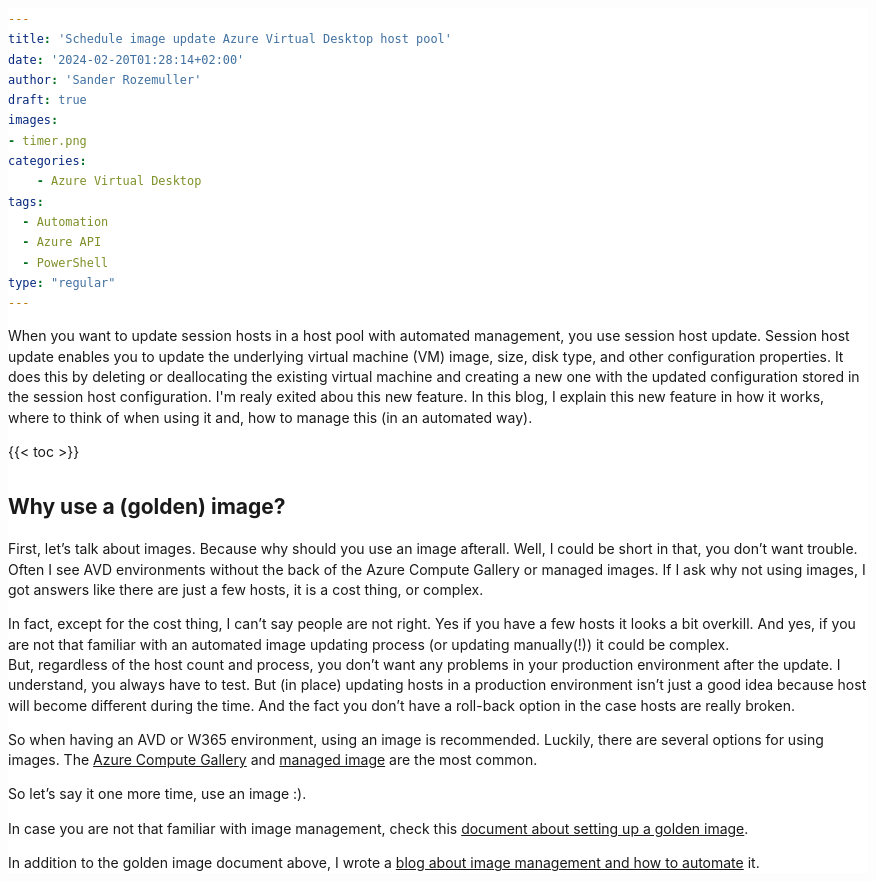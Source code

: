 ```yaml
---
title: 'Schedule image update Azure Virtual Desktop host pool'
date: '2024-02-20T01:28:14+02:00'
author: 'Sander Rozemuller'
draft: true
images:
- timer.png
categories:
    - Azure Virtual Desktop
tags:
  - Automation
  - Azure API
  - PowerShell
type: "regular"
---
```

When you want to update session hosts in a host pool with automated management, you use session host update. Session host update enables you to update the underlying virtual machine (VM) image, size, disk type, and other configuration properties. It does this by deleting or deallocating the existing virtual machine and creating a new one with the updated configuration stored in the session host configuration.
I'm realy exited abou this new feature. 
In this blog, I explain this new feature in how it works, where to think of when using it and, how to manage this (in an automated way).

{{< toc >}}

## Why use a (golden) image?
First, let’s talk about images. Because why should you use an image afterall. Well, I could be short in that, you don’t want trouble. Often I see AVD environments without the back of the Azure Compute Gallery or managed images. If I ask why not using images, I got answers like there are just a few hosts, it is a cost thing, or complex.

In fact, except for the cost thing, I can’t say people are not right. Yes if you have a few hosts it looks a bit overkill. And yes, if you are not that familiar with an automated image updating process (or updating manually(!)) it could be complex.  
But, regardless of the host count and process, you don’t want any problems in your production environment after the update. I understand, you always have to test. But (in place) updating hosts in a production environment isn’t just a good idea because host will become different during the time. And the fact you don’t have a roll-back option in the case hosts are really broken.

So when having an AVD or W365 environment, using an image is recommended. Luckily, there are several options for using images. The [Azure Compute Gallery](https://docs.microsoft.com/en-us/azure/virtual-machines/azure-compute-gallery) and [managed image](https://docs.microsoft.com/en-us/azure/virtual-machines/windows/capture-image-resource) are the most common. 

So let’s say it one more time, use an image :).

In case you are not that familiar with image management, check this [document about setting up a golden image](https://docs.microsoft.com/en-us/azure/virtual-desktop/set-up-golden-image).

In addition to the golden image document above, I wrote a [blog about image management and how to automate](https://rozemuller.com/create-avd-image-version-based-on-existing-config-with-powershell/) it.

